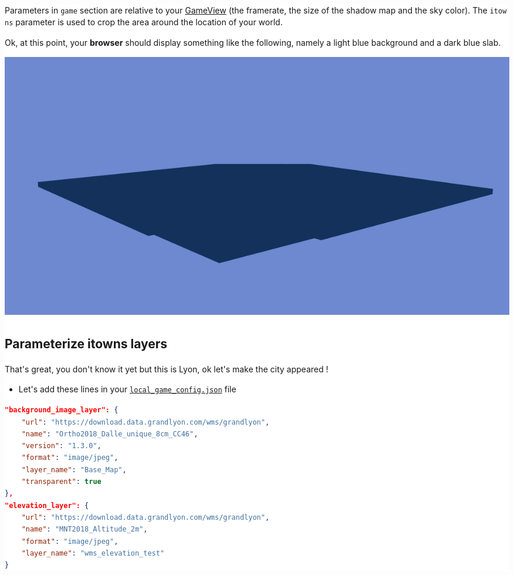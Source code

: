 Parameters in `game` section are relative to your [GameView](/src/Views/GameView/GameView.js) (the framerate, the size of the shadow map and the sky color). The `itowns` parameter is used to crop the area around the location of your world.

Ok, at this point, your **browser** should display something like the following, namely a light blue background and a dark blue slab.

![1](./Pictures/1.png)

## Parameterize itowns layers

That's great, you don't know it yet but this is Lyon, ok let's make the city appeared !

- Let's add these lines in your [`local_game_config.json`](/examples/assets/config/local_game_config.json) file

```json
"background_image_layer": {
    "url": "https://download.data.grandlyon.com/wms/grandlyon",
    "name": "Ortho2018_Dalle_unique_8cm_CC46",
    "version": "1.3.0",
    "format": "image/jpeg",
    "layer_name": "Base_Map",
    "transparent": true
},
"elevation_layer": {
    "url": "https://download.data.grandlyon.com/wms/grandlyon",
    "name": "MNT2018_Altitude_2m",
    "format": "image/jpeg",
    "layer_name": "wms_elevation_test"
}
```

